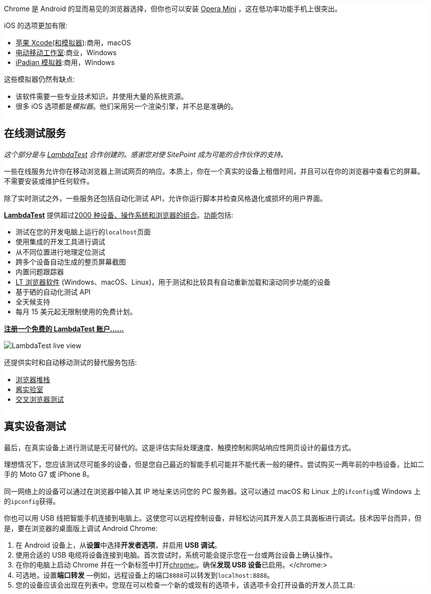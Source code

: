 Chrome 是 Android 的显而易见的浏览器选择，但你也可以安装 [Opera Mini](https://play.google.com/store/apps/details?id=com.opera.mini.native) ，这在低功率功能手机上很突出。

iOS 的选项更加有限:

*   [苹果 Xcode(和模拟器)](https://developer.apple.com/xcode/):商用，macOS
*   [电动移动工作室](http://www.electricplum.com/studio.aspx):商业，Windows
*   [iPadian 模拟器](https://ipadian.net/):商用，Windows

这些模拟器仍然有缺点:

*   该软件需要一些专业技术知识，并使用大量的系统资源。
*   很多 iOS 选项都是*模拟器*。他们采用另一个渲染引擎，并不总是准确的。

## 在线测试服务

*这个部分是与 [LambdaTest](https://www.lambdatest.com/) 合作创建的。感谢您对使 SitePoint 成为可能的合作伙伴的支持。*

一些在线服务允许你在移动浏览器上测试网页的响应。本质上，你在一个真实的设备上租借时间，并且可以在你的浏览器中查看它的屏幕。不需要安装或维护任何软件。

除了实时测试之外，一些服务还包括自动化测试 API，允许你运行脚本并检查风格退化或损坏的用户界面。

[**LambdaTest**](https://www.lambdatest.com/) 提供超过[2000 种设备、操作系统和浏览器的组合](https://www.lambdatest.com/list-of-browsers)。[功能](https://www.lambdatest.com/feature)包括:

*   测试在您的开发电脑上运行的`localhost`页面
*   使用集成的开发工具进行调试
*   从不同位置进行地理定位测试
*   跨多个设备自动生成的整页屏幕截图
*   内置问题跟踪器
*   [LT 浏览器软件](https://www.lambdatest.com/lt-browser) (Windows、macOS、Linux)，用于测试和比较具有自动重新加载和滚动同步功能的设备
*   基于硒的自动化测试 API
*   全天候支持
*   每月 15 美元起无限制使用的免费计划。

[**注册一个免费的 LambdaTest 账户……**](https://accounts.lambdatest.com/register)

![LambdaTest live view](../Images/d65435745250956db6ff68bf80d86cfa.png)

还提供实时和自动移动测试的替代服务包括:

*   [浏览器堆栈](https://www.browserstack.com/)
*   [酱实验室](https://saucelabs.com/)
*   [交叉浏览器测试](https://crossbrowsertesting.com/)

## 真实设备测试

最后，在真实设备上进行测试是无可替代的。这是评估实际处理速度、触摸控制和网站响应性网页设计的最佳方式。

理想情况下，您应该测试尽可能多的设备，但是您自己最近的智能手机可能并不能代表一般的硬件。尝试购买一两年前的中档设备，比如二手的 Moto G7 或 iPhone 8。

同一网络上的设备可以通过在浏览器中输入其 IP 地址来访问您的 PC 服务器。这可以通过 macOS 和 Linux 上的`ifconfig`或 Windows 上的`ipconfig`获得。

你也可以用 USB 线把智能手机连接到电脑上。这使您可以远程控制设备，并轻松访问其开发人员工具面板进行调试。技术因平台而异，但是，要在浏览器的桌面版上调试 Android Chrome:

1.  在 Android 设备上，从**设置**中选择**开发者选项**，并启用 **USB 调试**。
2.  使用合适的 USB 电缆将设备连接到电脑。首次尝试时，系统可能会提示您在一台或两台设备上确认操作。
3.  在你的电脑上启动 Chrome 并在一个新标签中打开<chrome:>。确保**发现 USB 设备**已启用。</chrome:>
4.  可选地，设置**端口转发** —例如，远程设备上的端口`8888`可以转发到`localhost:8888`。
5.  您的设备应该会出现在列表中。您现在可以检查一个新的或现有的选项卡，该选项卡会打开设备的开发人员工具:
